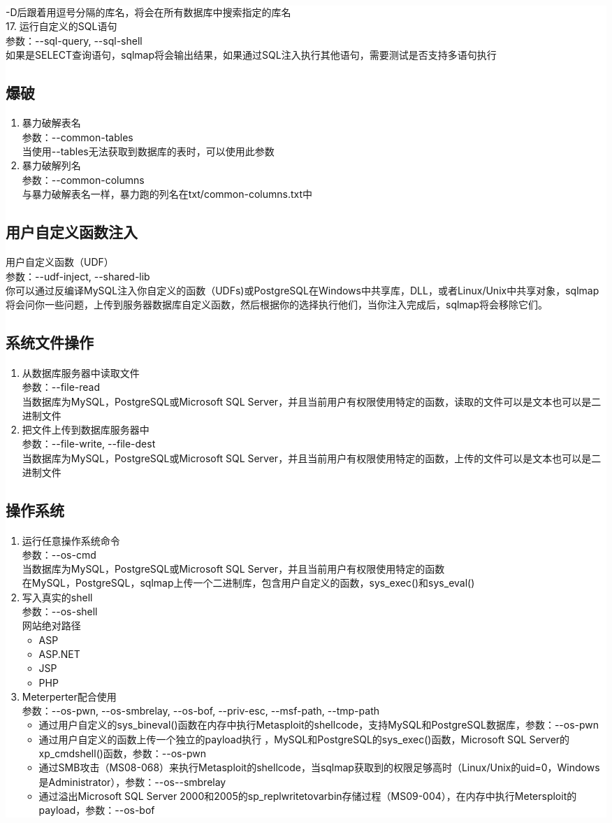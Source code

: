 -D后跟着用逗号分隔的库名，将会在所有数据库中搜索指定的库名  
17. 运行自定义的SQL语句   
参数：--sql-query, --sql-shell  
如果是SELECT查询语句，sqlmap将会输出结果，如果通过SQL注入执行其他语句，需要测试是否支持多语句执行  

## 爆破
1. 暴力破解表名  
参数：--common-tables   
当使用--tables无法获取到数据库的表时，可以使用此参数  
2. 暴力破解列名  
参数：--common-columns  
与暴力破解表名一样，暴力跑的列名在txt/common-columns.txt中  

## 用户自定义函数注入
用户自定义函数（UDF）  
参数：--udf-inject, --shared-lib   
你可以通过反编译MySQL注入你自定义的函数（UDFs)或PostgreSQL在Windows中共享库，DLL，或者Linux/Unix中共享对象，sqlmap将会问你一些问题，上传到服务器数据库自定义函数，然后根据你的选择执行他们，当你注入完成后，sqlmap将会移除它们。
## 系统文件操作
1. 从数据库服务器中读取文件  
参数：--file-read  
当数据库为MySQL，PostgreSQL或Microsoft SQL Server，并且当前用户有权限使用特定的函数，读取的文件可以是文本也可以是二进制文件
2. 把文件上传到数据库服务器中  
参数：--file-write, --file-dest  
当数据库为MySQL，PostgreSQL或Microsoft SQL Server，并且当前用户有权限使用特定的函数，上传的文件可以是文本也可以是二进制文件

## 操作系统
1. 运行任意操作系统命令  
参数：--os-cmd  
当数据库为MySQL，PostgreSQL或Microsoft SQL Server，并且当前用户有权限使用特定的函数  
在MySQL，PostgreSQL，sqlmap上传一个二进制库，包含用户自定义的函数，sys_exec()和sys_eval()
2. 写入真实的shell  
参数：--os-shell  
网站绝对路径   
    - ASP
    - ASP.NET
    - JSP
    - PHP
3. Meterperter配合使用  
参数：--os-pwn, --os-smbrelay, --os-bof, --priv-esc, --msf-path, --tmp-path  
    - 通过用户自定义的sys_bineval()函数在内存中执行Metasploit的shellcode，支持MySQL和PostgreSQL数据库，参数：--os-pwn
    - 通过用户自定义的函数上传一个独立的payload执行 ，MySQL和PostgreSQL的sys_exec()函数，Microsoft SQL Server的xp_cmdshell()函数，参数：--os-pwn
    - 通过SMB攻击（MS08-068）来执行Metasploit的shellcode，当sqlmap获取到的权限足够高时（Linux/Unix的uid=0，Windows是Administrator），参数：--os--smbrelay
    - 通过溢出Microsoft SQL Server 2000和2005的sp_replwritetovarbin存储过程（MS09-004），在内存中执行Metersploit的payload，参数：--os-bof
